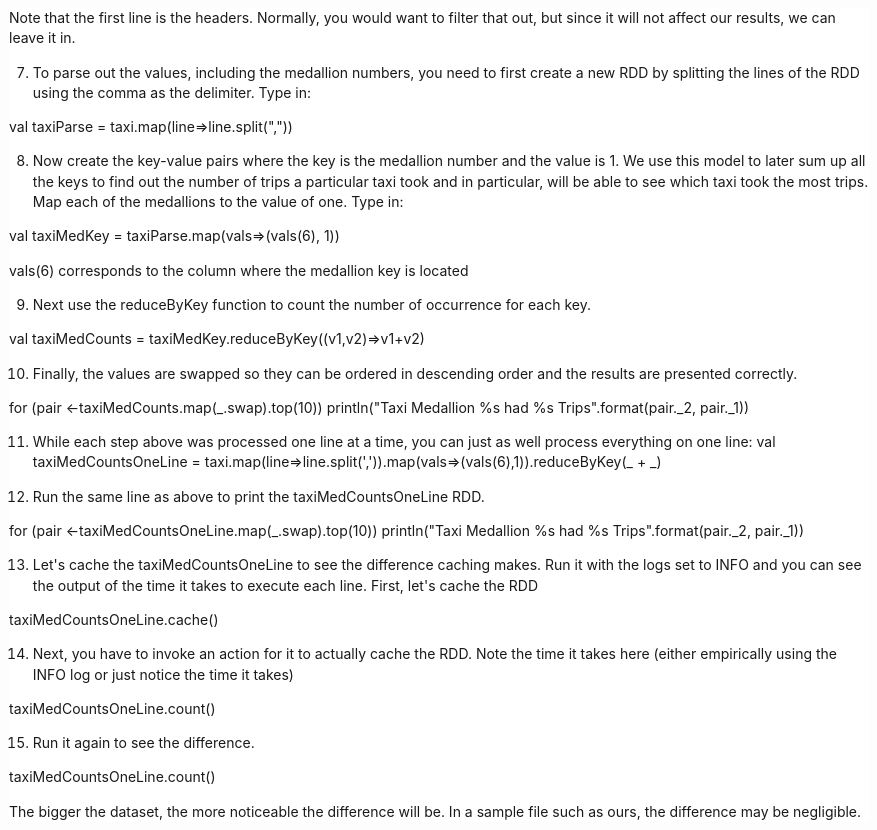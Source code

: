 Note that the first line is the headers. Normally, you would want to filter that out, but since it will
not affect our results, we can leave it in.


7. To parse out the values, including the medallion numbers, you need to first create a new RDD by
splitting the lines of the RDD using the comma as the delimiter. Type in:

val taxiParse = taxi.map(line=>line.split(","))




8. Now create the key-value pairs where the key is the medallion number and the value is 1. We
use this model to later sum up all the keys to find out the number of trips a particular taxi took
and in particular, will be able to see which taxi took the most trips. Map each of the medallions to
the value of one. Type in:

val taxiMedKey = taxiParse.map(vals=>(vals(6), 1))


vals(6) corresponds to the column where the medallion key is located

9. Next use the reduceByKey function to count the number of occurrence for each key.

val taxiMedCounts = taxiMedKey.reduceByKey((v1,v2)=>v1+v2)

10. Finally, the values are swapped so they can be ordered in descending order and the results are
presented correctly.

for (pair <-taxiMedCounts.map(_.swap).top(10)) println("Taxi Medallion %s had %s Trips".format(pair._2, pair._1))


11. While each step above was processed one line at a time, you can just as well process everything on one line:
val taxiMedCountsOneLine = taxi.map(line=>line.split(',')).map(vals=>(vals(6),1)).reduceByKey(_ + _)

12. Run the same line as above to print the taxiMedCountsOneLine RDD.

for (pair <-taxiMedCountsOneLine.map(_.swap).top(10)) println("Taxi Medallion %s had %s Trips".format(pair._2, pair._1))

13. Let's cache the taxiMedCountsOneLine to see the difference caching makes. Run it with the logs set to INFO and you can see the output
of the time it takes to execute each line. First, let's cache the RDD

taxiMedCountsOneLine.cache()

14. Next, you have to invoke an action for it to actually cache the RDD. Note the time it takes here (either empirically using the INFO log or just notice the time it takes)

taxiMedCountsOneLine.count()



15. Run it again to see the difference.

taxiMedCountsOneLine.count()

The bigger the dataset, the more noticeable the difference will be. In a sample file such as ours, the difference may be negligible.
